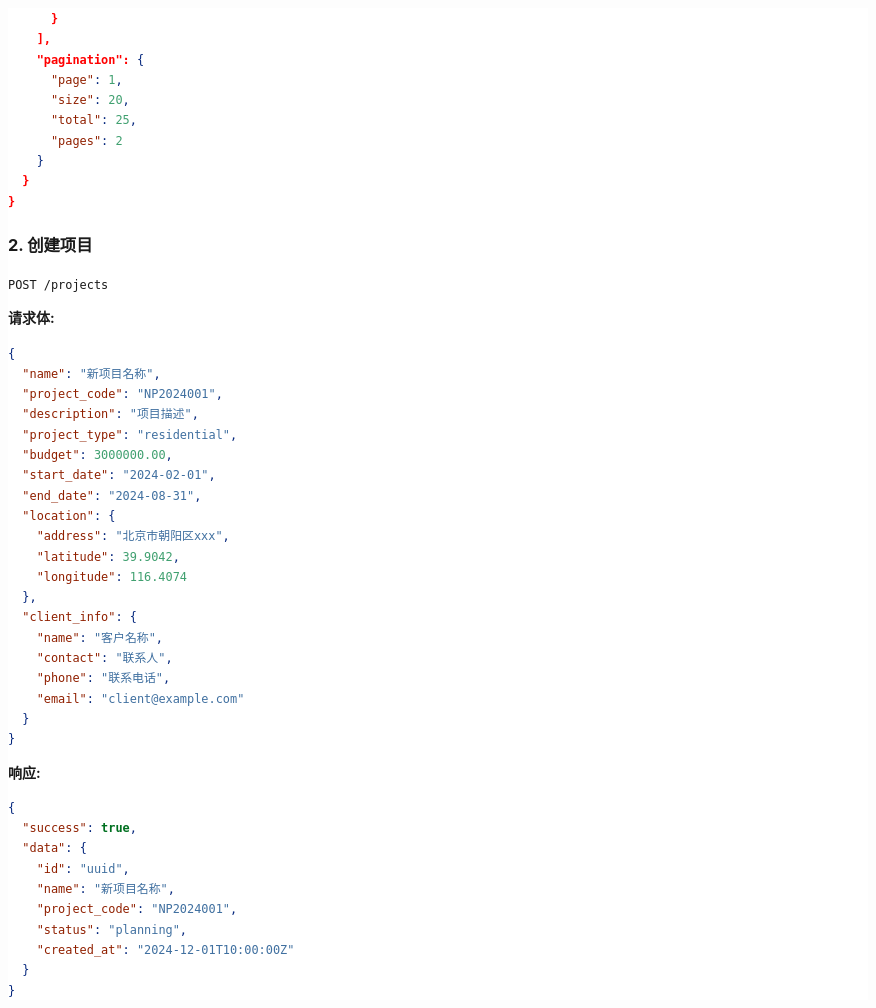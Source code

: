 ```json
      }
    ],
    "pagination": {
      "page": 1,
      "size": 20,
      "total": 25,
      "pages": 2
    }
  }
}
```

### 2. 创建项目
```http
POST /projects
```

**请求体:**
```json
{
  "name": "新项目名称",
  "project_code": "NP2024001",
  "description": "项目描述",
  "project_type": "residential",
  "budget": 3000000.00,
  "start_date": "2024-02-01",
  "end_date": "2024-08-31",
  "location": {
    "address": "北京市朝阳区xxx",
    "latitude": 39.9042,
    "longitude": 116.4074
  },
  "client_info": {
    "name": "客户名称",
    "contact": "联系人",
    "phone": "联系电话",
    "email": "client@example.com"
  }
}
```

**响应:**
```json
{
  "success": true,
  "data": {
    "id": "uuid",
    "name": "新项目名称",
    "project_code": "NP2024001",
    "status": "planning",
    "created_at": "2024-12-01T10:00:00Z"
  }
}
```
